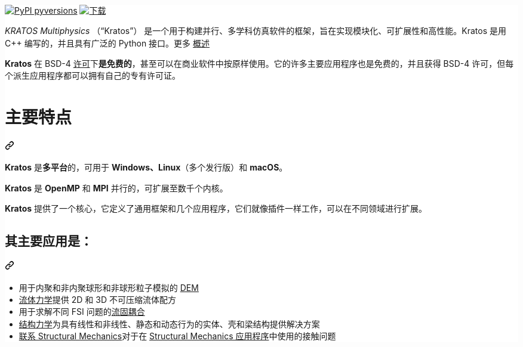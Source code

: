 <p dir="auto"><a href="https://pypi.org/project/KratosMultiphysics/" rel="nofollow"><img src="https://camo.githubusercontent.com/f35aad5050b9f7aad83ae96871ab130b9916503a6c52a2bce80a13cb65640dbc/68747470733a2f2f696d672e736869656c64732e696f2f707970692f707976657273696f6e732f4b7261746f734d756c7469706879736963732e737667" alt="PyPI pyversions" data-canonical-src="https://img.shields.io/pypi/pyversions/KratosMultiphysics.svg" style="max-width: 100%;" _mstalt="264329" _msthash="262"></a>
<a href="https://pepy.tech/project/KratosMultiphysics" rel="nofollow"><img src="https://camo.githubusercontent.com/f6f7dce500e127328a341c1395246b4250271cd159ddad5419f68d6c94030abb/68747470733a2f2f706570792e746563682f62616467652f4b7261746f734d756c7469706879736963732f6d6f6e7468" alt="下载" data-canonical-src="https://pepy.tech/badge/KratosMultiphysics/month" style="max-width: 100%;" _mstalt="135733" _msthash="263"></a></p>
<p dir="auto" _msttexthash="1407086486" _msthash="264"><em _istranslated="1">KRATOS Multiphysics</em> （“Kratos”） 是一个用于构建并行、多学科仿真软件的框架，旨在实现模块化、可扩展性和高性能。Kratos 是用 C++ 编写的，并且具有广泛的 Python 接口。更多 <a href="https://github.com/KratosMultiphysics/Kratos/wiki/Overview" _istranslated="1">概述</a></p>
<p dir="auto" _msttexthash="1403120095" _msthash="265"><strong _istranslated="1">Kratos</strong> 在 BSD-4 <a href="https://github.com/KratosMultiphysics/Kratos/wiki/Licence" _istranslated="1">许可</a>下<strong _istranslated="1">是免费的</strong>，甚至可以在商业软件中按原样使用。它的许多主要应用程序也是免费的，并且获得 BSD-4 许可，但每个派生应用程序都可以拥有自己的专有许可证。</p>
<div class="markdown-heading" dir="auto"><h1 tabindex="-1" class="heading-element" dir="auto" _msttexthash="12663456" _msthash="266">主要特点</h1><a id="user-content-main-features" class="anchor" aria-label="永久链接：主要特点" href="#main-features" _mstaria-label="508014" _msthash="267"><svg class="octicon octicon-link" viewBox="0 0 16 16" version="1.1" width="16" height="16" aria-hidden="true"><path d="m7.775 3.275 1.25-1.25a3.5 3.5 0 1 1 4.95 4.95l-2.5 2.5a3.5 3.5 0 0 1-4.95 0 .751.751 0 0 1 .018-1.042.751.751 0 0 1 1.042-.018 1.998 1.998 0 0 0 2.83 0l2.5-2.5a2.002 2.002 0 0 0-2.83-2.83l-1.25 1.25a.751.751 0 0 1-1.042-.018.751.751 0 0 1-.018-1.042Zm-4.69 9.64a1.998 1.998 0 0 0 2.83 0l1.25-1.25a.751.751 0 0 1 1.042.018.751.751 0 0 1 .018 1.042l-1.25 1.25a3.5 3.5 0 1 1-4.95-4.95l2.5-2.5a3.5 3.5 0 0 1 4.95 0 .751.751 0 0 1-.018 1.042.751.751 0 0 1-1.042.018 1.998 1.998 0 0 0-2.83 0l-2.5 2.5a1.998 1.998 0 0 0 0 2.83Z"></path></svg></a></div>
<p dir="auto" _msttexthash="211579433" _msthash="268"><strong _istranslated="1">Kratos</strong> 是<strong _istranslated="1">多平台</strong>的，可用于 <strong _istranslated="1">Windows、Linux</strong>（多个发行版）和 <strong _istranslated="1">macOS</strong>。</p>
<p dir="auto" _msttexthash="158997800" _msthash="269"><strong _istranslated="1">Kratos</strong> 是 <strong _istranslated="1">OpenMP</strong> 和 <strong _istranslated="1">MPI</strong> 并行的，可扩展至数千个内核。</p>
<p dir="auto" _msttexthash="589187560" _msthash="270"><strong _istranslated="1">Kratos</strong> 提供了一个核心，它定义了通用框架和几个应用程序，它们就像插件一样工作，可以在不同领域进行扩展。</p>
<div class="markdown-heading" dir="auto"><h2 tabindex="-1" class="heading-element" dir="auto" _msttexthash="30652973" _msthash="271">其主要应用是：</h2><a id="user-content-its-main-applications-are" class="anchor" aria-label="永久链接：它的主要应用是：" href="#its-main-applications-are" _mstaria-label="1010451" _msthash="272"><svg class="octicon octicon-link" viewBox="0 0 16 16" version="1.1" width="16" height="16" aria-hidden="true"><path d="m7.775 3.275 1.25-1.25a3.5 3.5 0 1 1 4.95 4.95l-2.5 2.5a3.5 3.5 0 0 1-4.95 0 .751.751 0 0 1 .018-1.042.751.751 0 0 1 1.042-.018 1.998 1.998 0 0 0 2.83 0l2.5-2.5a2.002 2.002 0 0 0-2.83-2.83l-1.25 1.25a.751.751 0 0 1-1.042-.018.751.751 0 0 1-.018-1.042Zm-4.69 9.64a1.998 1.998 0 0 0 2.83 0l1.25-1.25a.751.751 0 0 1 1.042.018.751.751 0 0 1 .018 1.042l-1.25 1.25a3.5 3.5 0 1 1-4.95-4.95l2.5-2.5a3.5 3.5 0 0 1 4.95 0 .751.751 0 0 1-.018 1.042.751.751 0 0 1-1.042.018 1.998 1.998 0 0 0-2.83 0l-2.5 2.5a1.998 1.998 0 0 0 0 2.83Z"></path></svg></a></div>
<ul dir="auto">
<li _msttexthash="109934240" _msthash="273">用于内聚和非内聚球形和非球形粒子模拟的 <a href="/KratosMultiphysics/Kratos/blob/master/applications/DEMApplication" _istranslated="1">DEM</a></li>
<li _msttexthash="79843296" _msthash="274"><a href="/KratosMultiphysics/Kratos/blob/master/applications/FluidDynamicsApplication/README.md" _istranslated="1">流体力学</a>提供 2D 和 3D 不可压缩流体配方</li>
<li _msttexthash="70429203" _msthash="275">用于求解不同 FSI 问题的<a href="/KratosMultiphysics/Kratos/blob/master/applications/FSIApplication/README.md" _istranslated="1">流固耦合</a></li>
<li _msttexthash="290031339" _msthash="276"><a href="/KratosMultiphysics/Kratos/blob/master/applications/StructuralMechanicsApplication/README.md" _istranslated="1">结构力学</a>为具有线性和非线性、静态和动态行为的实体、壳和梁结构提供解决方案</li>
<li _msttexthash="286230334" _msthash="277"><a href="/KratosMultiphysics/Kratos/blob/master/applications/ContactStructuralMechanicsApplication/README.md" _istranslated="1">联系 Structural Mechanics</a>对于在 <a href="/KratosMultiphysics/Kratos/blob/master/applications/StructuralMechanicsApplication/README.md" _istranslated="1">Structural Mechanics 应用程序</a>中使用的接触问题</li>
</ul>
